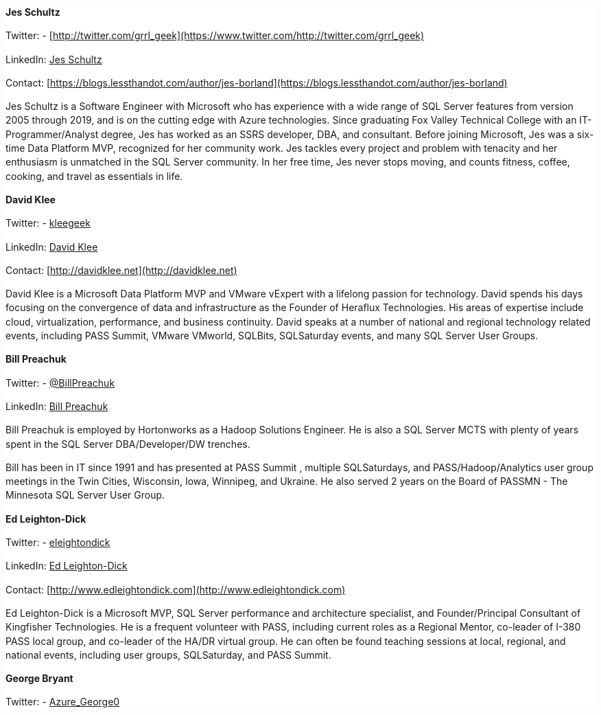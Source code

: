 **Jes Schultz**
 
Twitter:  - [http://twitter.com/grrl_geek](https://www.twitter.com/http://twitter.com/grrl_geek)
 
LinkedIn: [Jes Schultz](http://www.linkedin.com/in/jesborland)
 
Contact: [https://blogs.lessthandot.com/author/jes-borland](https://blogs.lessthandot.com/author/jes-borland)
 
Jes Schultz is a Software Engineer with Microsoft who has experience with a wide range of SQL Server features from version 2005 through 2019, and is on the cutting edge with Azure technologies. Since graduating Fox Valley Technical College with an IT-Programmer/Analyst degree, Jes has worked as an SSRS developer, DBA, and consultant. Before joining Microsoft, Jes was a six-time Data Platform MVP, recognized for her community work. Jes tackles every project and problem with tenacity and her enthusiasm is unmatched in the SQL Server community. In her free time, Jes never stops moving, and counts fitness, coffee, cooking, and travel as essentials in life.
 
**David Klee**
 
Twitter:  - [kleegeek](https://www.twitter.com/kleegeek)
 
LinkedIn: [David Klee](http://www.linkedin.com/in/davidaklee)
 
Contact: [http://davidklee.net](http://davidklee.net)
 
David Klee is a Microsoft Data Platform MVP and VMware vExpert with a lifelong passion for technology. David spends his days focusing on the convergence of data and infrastructure as the Founder of Heraflux Technologies. His areas of expertise include cloud, virtualization, performance, and business continuity. David speaks at a number of national and regional technology related events, including PASS Summit, VMware VMworld, SQLBits, SQLSaturday events, and many SQL Server User Groups.
 
**Bill Preachuk**
 
Twitter:  - [@BillPreachuk](https://www.twitter.com/@BillPreachuk)
 
LinkedIn: [Bill Preachuk](http://www.linkedin.com/pub/bill-preachuk/1/a53/954)
 
Bill Preachuk is employed by Hortonworks as a Hadoop Solutions Engineer. He is also a SQL Server MCTS with plenty of years spent in the SQL Server DBA/Developer/DW trenches.

Bill has been in IT since 1991 and has presented at PASS Summit , multiple SQLSaturdays, and PASS/Hadoop/Analytics user group meetings in the Twin Cities, Wisconsin, Iowa, Winnipeg, and Ukraine.  He also served 2 years on the Board of PASSMN - The Minnesota SQL Server User Group.
 
**Ed Leighton-Dick**
 
Twitter:  - [eleightondick](https://www.twitter.com/eleightondick)
 
LinkedIn: [Ed Leighton-Dick](http://www.linkedin.com/in/eleightondick)
 
Contact: [http://www.edleightondick.com](http://www.edleightondick.com)
 
Ed Leighton-Dick is a Microsoft MVP, SQL Server performance and architecture specialist, and Founder/Principal Consultant of Kingfisher Technologies. He is a frequent volunteer with PASS, including current roles as a Regional Mentor, co-leader of I-380 PASS local group, and co-leader of the HA/DR virtual group. He can often be found teaching sessions at local, regional, and national events, including user groups, SQLSaturday, and PASS Summit.
 
**George Bryant**
 
Twitter:  - [Azure_George0](https://www.twitter.com/Azure_George0)
 
